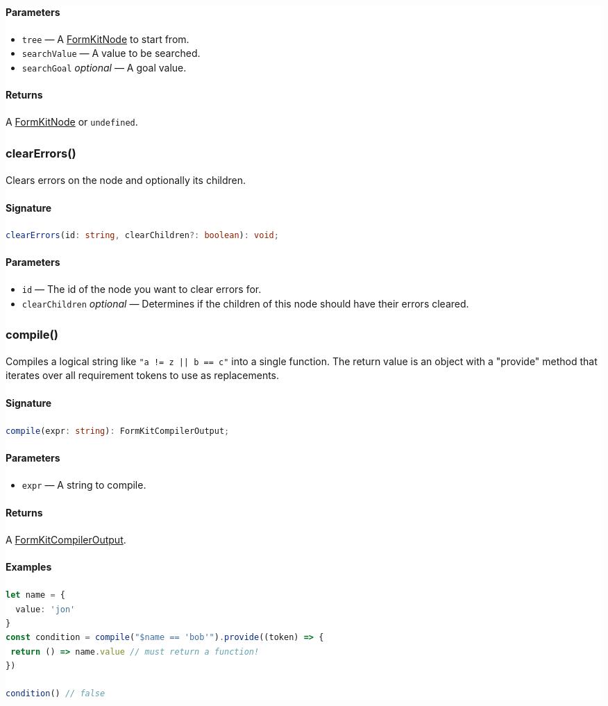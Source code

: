#### Parameters

- `tree` — A [FormKitNode](#formkitnode) to start from.
- `searchValue` — A value to be searched.
- `searchGoal` *optional* — A goal value.

#### Returns

 A [FormKitNode](#formkitnode) or `undefined`.

### clearErrors()

Clears errors on the node and optionally its children.

#### Signature

<client-only>

```typescript
clearErrors(id: string, clearChildren?: boolean): void;
```

</client-only>

#### Parameters

- `id` — The id of the node you want to clear errors for.
- `clearChildren` *optional* — Determines if the children of this node should have their errors cleared.

### compile()

Compiles a logical string like `"a != z || b == c"` into a single function. The return value is an object with a "provide" method that iterates over all requirement tokens to use as replacements.

#### Signature

<client-only>

```typescript
compile(expr: string): FormKitCompilerOutput;
```

</client-only>

#### Parameters

- `expr` — A string to compile.

#### Returns

 A [FormKitCompilerOutput](#formkitcompileroutput).

#### Examples

<client-only>

```typescript
let name = {
  value: 'jon'
}
const condition = compile("$name == 'bob'").provide((token) => {
 return () => name.value // must return a function!
})

condition() // false
```
